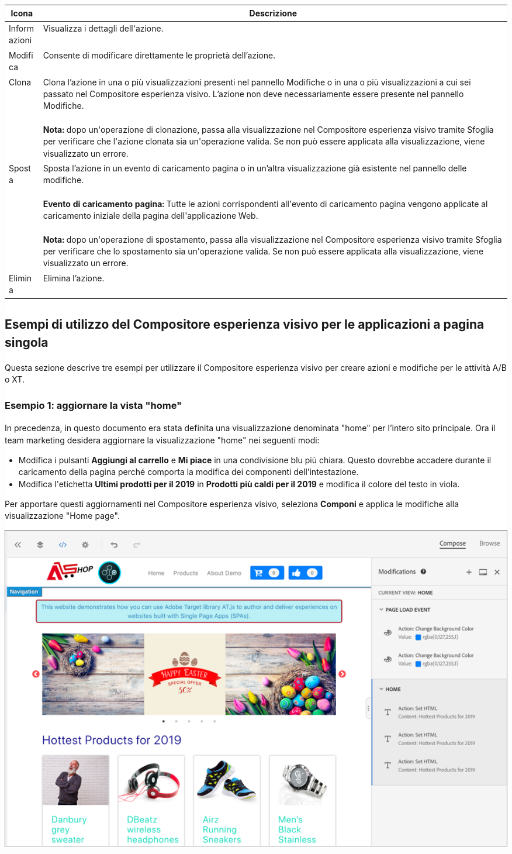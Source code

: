 | Icona | Descrizione |
|---|---|
| Informazioni | Visualizza i dettagli dell&#39;azione. |
| Modifica | Consente di modificare direttamente le proprietà dell’azione. |
| Clona | Clona l’azione in una o più visualizzazioni presenti nel pannello Modifiche o in una o più visualizzazioni a cui sei passato nel Compositore esperienza visivo. L’azione non deve necessariamente essere presente nel pannello Modifiche.<br/><br/>**Nota:** dopo un&#39;operazione di clonazione, passa alla visualizzazione nel Compositore esperienza visivo tramite Sfoglia per verificare che l&#39;azione clonata sia un&#39;operazione valida. Se non può essere applicata alla visualizzazione, viene visualizzato un errore. |
| Sposta | Sposta l’azione in un evento di caricamento pagina o in un’altra visualizzazione già esistente nel pannello delle modifiche.<br/><br/>**Evento di caricamento pagina:** Tutte le azioni corrispondenti all&#39;evento di caricamento pagina vengono applicate al caricamento iniziale della pagina dell&#39;applicazione Web. <br/><br/>**Nota:** dopo un&#39;operazione di spostamento, passa alla visualizzazione nel Compositore esperienza visivo tramite Sfoglia per verificare che lo spostamento sia un&#39;operazione valida. Se non può essere applicata alla visualizzazione, viene visualizzato un errore. |
| Elimina | Elimina l’azione. |

## Esempi di utilizzo del Compositore esperienza visivo per le applicazioni a pagina singola

Questa sezione descrive tre esempi per utilizzare il Compositore esperienza visivo per creare azioni e modifiche per le attività A/B o XT.

### Esempio 1: aggiornare la vista &quot;home&quot;

In precedenza, in questo documento era stata definita una visualizzazione denominata &quot;home&quot; per l’intero sito principale. Ora il team marketing desidera aggiornare la visualizzazione &quot;home&quot; nei seguenti modi:

* Modifica i pulsanti **Aggiungi al carrello** e **Mi piace** in una condivisione blu più chiara. Questo dovrebbe accadere durante il caricamento della pagina perché comporta la modifica dei componenti dell’intestazione.
* Modifica l&#39;etichetta **Ultimi prodotti per il 2019** in **Prodotti più caldi per il 2019** e modifica il colore del testo in viola.

Per apportare questi aggiornamenti nel Compositore esperienza visivo, seleziona **Componi** e applica le modifiche alla visualizzazione &quot;Home page&quot;.

![Pagina di esempio del Compositore esperienza visivo.](assets/vec-home.png)
